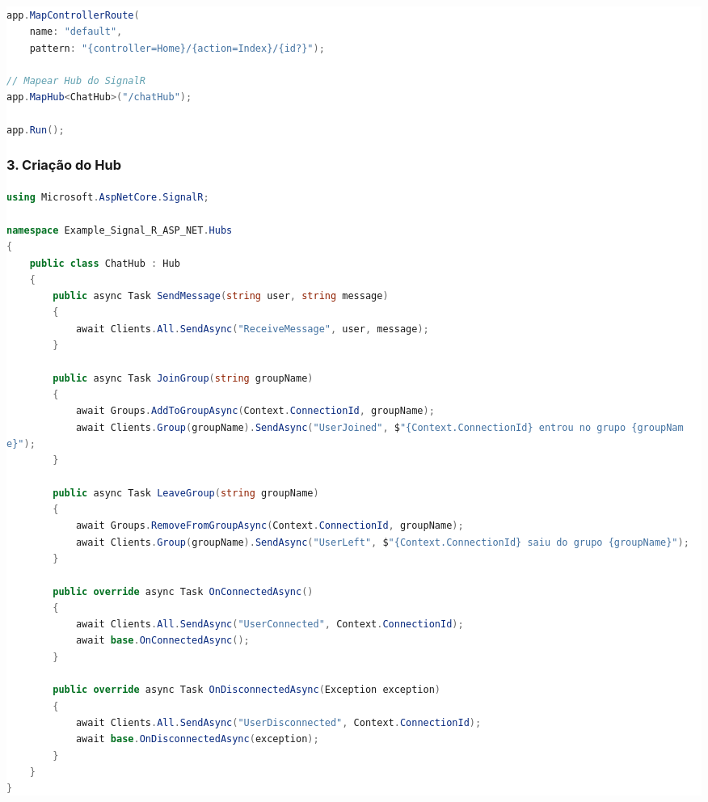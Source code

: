 ```csharp:Program.cs
app.MapControllerRoute(
    name: "default",
    pattern: "{controller=Home}/{action=Index}/{id?}");

// Mapear Hub do SignalR
app.MapHub<ChatHub>("/chatHub");

app.Run();
```

### 3. Criação do Hub

```csharp:Hubs/ChatHub.cs
using Microsoft.AspNetCore.SignalR;

namespace Example_Signal_R_ASP_NET.Hubs
{
    public class ChatHub : Hub
    {
        public async Task SendMessage(string user, string message)
        {
            await Clients.All.SendAsync("ReceiveMessage", user, message);
        }

        public async Task JoinGroup(string groupName)
        {
            await Groups.AddToGroupAsync(Context.ConnectionId, groupName);
            await Clients.Group(groupName).SendAsync("UserJoined", $"{Context.ConnectionId} entrou no grupo {groupName}");
        }

        public async Task LeaveGroup(string groupName)
        {
            await Groups.RemoveFromGroupAsync(Context.ConnectionId, groupName);
            await Clients.Group(groupName).SendAsync("UserLeft", $"{Context.ConnectionId} saiu do grupo {groupName}");
        }

        public override async Task OnConnectedAsync()
        {
            await Clients.All.SendAsync("UserConnected", Context.ConnectionId);
            await base.OnConnectedAsync();
        }

        public override async Task OnDisconnectedAsync(Exception exception)
        {
            await Clients.All.SendAsync("UserDisconnected", Context.ConnectionId);
            await base.OnDisconnectedAsync(exception);
        }
    }
}
```
